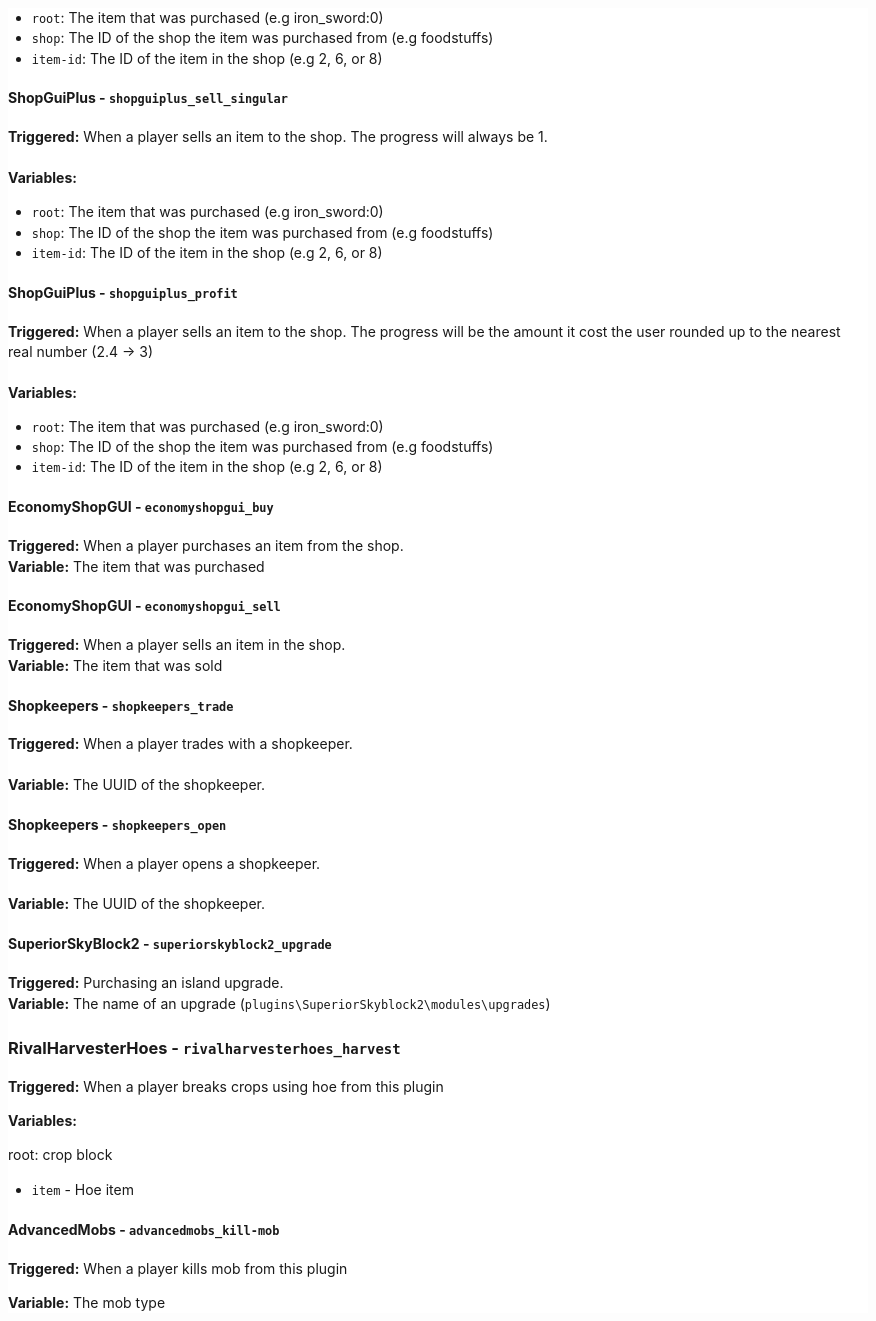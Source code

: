 * `root`: The item that was purchased (e.g iron\_sword:0)
* `shop`: The ID of the shop the item was purchased from (e.g foodstuffs)&#x20;
* `item-id`: The ID of the item in the shop (e.g 2, 6, or 8)

#### ShopGuiPlus - `shopguiplus_sell_singular`

**Triggered:** When a player sells an item to the shop. The progress will always be 1.\
\
&#x20;**Variables:**

* `root`: The item that was purchased (e.g iron\_sword:0)
* `shop`: The ID of the shop the item was purchased from (e.g foodstuffs)&#x20;
* `item-id`: The ID of the item in the shop (e.g 2, 6, or 8)

#### ShopGuiPlus - `shopguiplus_profit`

**Triggered:** When a player sells an item to the shop. The progress will be the amount it cost the user rounded up to the nearest real number (2.4 -> 3)\
\
&#x20;**Variables:**

* `root`: The item that was purchased (e.g iron\_sword:0)
* `shop`: The ID of the shop the item was purchased from (e.g foodstuffs)&#x20;
* `item-id`: The ID of the item in the shop (e.g 2, 6, or 8)

#### EconomyShopGUI - `economyshopgui_buy`

**Triggered:** When a player purchases an item from the shop.
\
&#x20;**Variable:** The item that was purchased

#### EconomyShopGUI - `economyshopgui_sell`

**Triggered:** When a player sells an item in the shop.
\
&#x20;**Variable:** The item that was sold

#### Shopkeepers - `shopkeepers_trade`

**Triggered:** When a player trades with a shopkeeper.\
\
&#x20;**Variable:** The UUID of the shopkeeper.

#### Shopkeepers - `shopkeepers_open`

**Triggered:** When a player opens a shopkeeper.\
\
&#x20;**Variable:** The UUID of the shopkeeper.

#### SuperiorSkyBlock2 - `superiorskyblock2_upgrade`

**Triggered:** Purchasing an island upgrade.
\
&#x20;**Variable:** The name of an upgrade (`plugins\SuperiorSkyblock2\modules\upgrades`)

### RivalHarvesterHoes - `rivalharvesterhoes_harvest`

**Triggered:** When a player breaks crops using hoe from this plugin

&#x20;**Variables:**

root: crop block

* `item` - Hoe item

#### AdvancedMobs - `advancedmobs_kill-mob`

**Triggered:** When a player kills mob from this plugin

&#x20;**Variable:** The mob type

